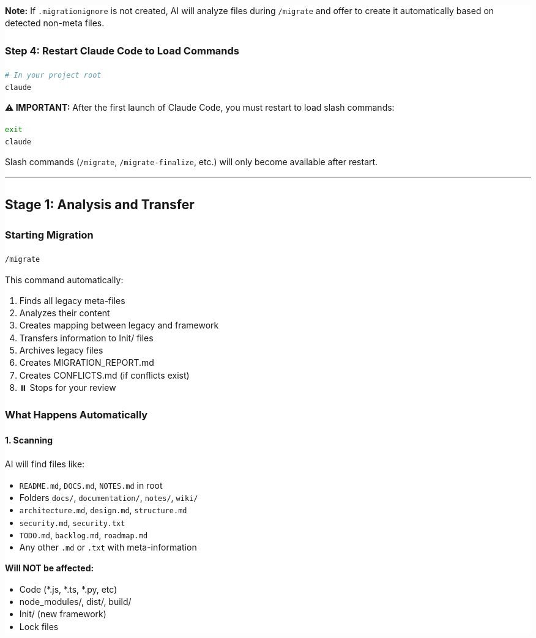 **Note:** If `.migrationignore` is not created, AI will analyze files during `/migrate` and offer to create it automatically based on detected non-meta files.

### Step 4: Restart Claude Code to Load Commands

```bash
# In your project root
claude
```

**⚠️ IMPORTANT:** After the first launch of Claude Code, you must restart to load slash commands:

```bash
exit
claude
```

Slash commands (`/migrate`, `/migrate-finalize`, etc.) will only become available after restart.

---

## Stage 1: Analysis and Transfer

### Starting Migration

```bash
/migrate
```

This command automatically:
1. Finds all legacy meta-files
2. Analyzes their content
3. Creates mapping between legacy and framework
4. Transfers information to Init/ files
5. Archives legacy files
6. Creates MIGRATION_REPORT.md
7. Creates CONFLICTS.md (if conflicts exist)
8. ⏸️ Stops for your review

### What Happens Automatically

#### 1. Scanning

AI will find files like:
- `README.md`, `DOCS.md`, `NOTES.md` in root
- Folders `docs/`, `documentation/`, `notes/`, `wiki/`
- `architecture.md`, `design.md`, `structure.md`
- `security.md`, `security.txt`
- `TODO.md`, `backlog.md`, `roadmap.md`
- Any other `.md` or `.txt` with meta-information

**Will NOT be affected:**
- Code (*.js, *.ts, *.py, etc)
- node_modules/, dist/, build/
- Init/ (new framework)
- Lock files
